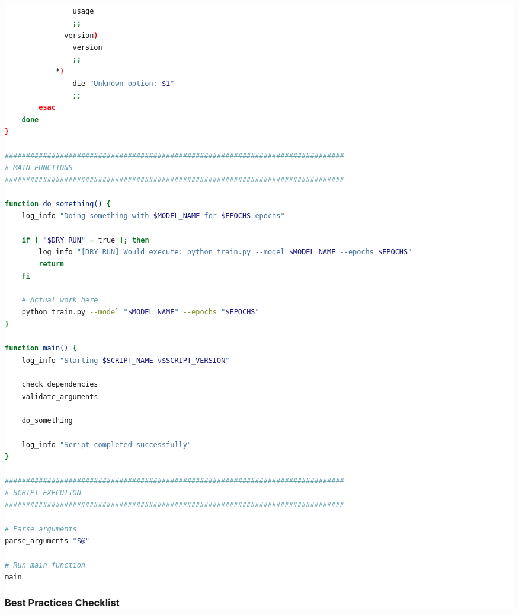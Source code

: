 ```bash
                usage
                ;;
            --version)
                version
                ;;
            *)
                die "Unknown option: $1"
                ;;
        esac
    done
}

################################################################################
# MAIN FUNCTIONS
################################################################################

function do_something() {
    log_info "Doing something with $MODEL_NAME for $EPOCHS epochs"

    if [ "$DRY_RUN" = true ]; then
        log_info "[DRY RUN] Would execute: python train.py --model $MODEL_NAME --epochs $EPOCHS"
        return
    fi

    # Actual work here
    python train.py --model "$MODEL_NAME" --epochs "$EPOCHS"
}

function main() {
    log_info "Starting $SCRIPT_NAME v$SCRIPT_VERSION"

    check_dependencies
    validate_arguments

    do_something

    log_info "Script completed successfully"
}

################################################################################
# SCRIPT EXECUTION
################################################################################

# Parse arguments
parse_arguments "$@"

# Run main function
main
```

### Best Practices Checklist
